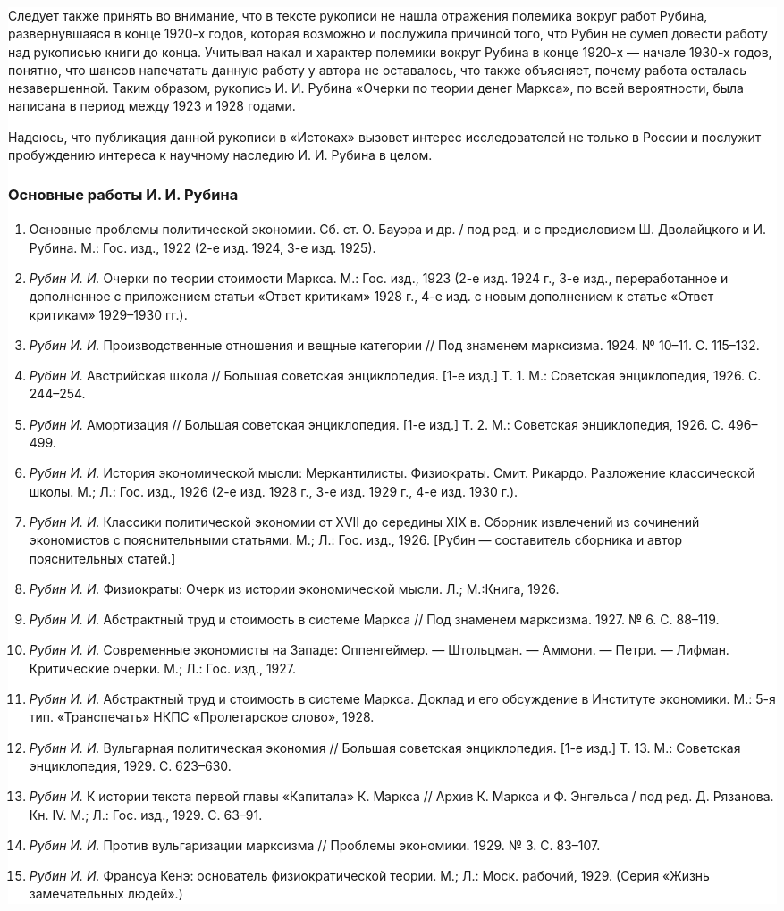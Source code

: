 [^54]: См.: ГАРФ. Ф. 5144. Оп. 2. Д. 4. С. 124.

Следует также принять во внимание, что в тексте рукописи не нашла отражения полемика вокруг работ Рубина, развернувшаяся в конце 1920-х годов, которая возможно и послужила причиной того, что Рубин не сумел довести работу над рукописью книги до конца. Учитывая накал и характер полемики вокруг Рубина в конце 1920-х — начале 1930-х годов, понятно, что шансов напечатать данную работу у автора не оставалось, что также объясняет, почему работа осталась незавершенной. Таким образом, рукопись И. И. Рубина «Очерки по теории денег Маркса», по всей вероятности, была написана в период между 1923 и 1928 годами.

Надеюсь, что публикация данной рукописи в «Истоках» вызовет интерес исследователей не только в России и послужит пробуждению интереса к научному наследию И. И. Рубина в целом.

### Основные работы И. И. Рубина

1. Основные проблемы политической экономии. Сб. ст. О. Бауэра и др. / под ред. и с предисловием Ш. Дволайцкого и И. Рубина. М.: Гос. изд., 1922 (2-е изд. 1924, 3-е изд. 1925).

2. *Рубин И. И.* Очерки по теории стоимости Маркса. М.: Гос. изд., 1923 (2-е изд. 1924 г., 3-е изд., переработанное и дополненное с приложением статьи «Ответ критикам» 1928 г., 4-е изд. с новым дополнением к статье «Ответ критикам» 1929–1930 гг.).

3. *Рубин И. И.* Производственные отношения и вещные категории // Под знаменем марксизма. 1924. № 10–11. С. 115–132.

4. *Рубин И.* Австрийская школа // Большая советская энциклопедия. \[1-е изд.\] Т. 1. М.: Советская энциклопедия, 1926. С. 244–254.

5. *Рубин И.* Амортизация // Большая советская энциклопедия. \[1-е изд.\] Т. 2. М.: Советская энциклопедия, 1926. С. 496–499.

6. *Рубин И. И.* История экономической мысли: Меркантилисты. Физиократы. Смит. Рикардо. Разложение классической школы. М.; Л.: Гос. изд., 1926 (2-е изд. 1928 г., 3-е изд. 1929 г., 4-е изд. 1930 г.).

7. *Рубин И. И.* Классики политической экономии от XVII до середины XIX в. Сборник извлечений из сочинений экономистов с пояснительными статьями. М.; Л.: Гос. изд., 1926. \[Рубин — составитель сборника и автор пояснительных статей.\]

8. *Рубин И. И.* Физиократы: Очерк из истории экономической мысли. Л.; М.:Книга, 1926.

9. *Рубин И. И.* Абстрактный труд и стоимость в системе Маркса // Под знаменем марксизма. 1927. № 6. С. 88–119.

10. *Рубин И. И.* Современные экономисты на Западе: Оппенгеймер. — Штольцман. — Аммони. — Петри. — Лифман. Критические очерки. М.; Л.: Гос. изд., 1927.

11. *Рубин И. И.* Абстрактный труд и стоимость в системе Маркса. Доклад и его обсуждение в Институте экономики. М.: 5-я тип. «Транспечать» НКПС «Пролетарское слово», 1928.

12. *Рубин И. И.* Вульгарная политическая экономия // Большая советская энциклопедия. \[1-е изд.\] Т. 13. М.: Советская энциклопедия, 1929. С. 623–630.

13. *Рубин И.* К истории текста первой главы «Капитала» К. Маркса // Архив К. Маркса и Ф. Энгельса / под ред. Д. Рязанова. Кн. IV. М.; Л.: Гос. изд., 1929. С. 63–91.

14. *Рубин И. И.* Против вульгаризации марксизма // Проблемы экономики. 1929. № 3. С. 83–107.

15. *Рубин И. И.* Франсуа Кенэ: основатель физиократической теории. М.; Л.: Моск. рабочий, 1929. (Серия «Жизнь замечательных людей».)


[^1]: См. *Rosdolsky R.* Zur Entstehungsgeschichte des Marxschen «Kapital». Der Rohentwurf des «Kapital» 1857–58. Bd. I. Fr. a./M.: Europäische Verlagsanstalt, 1968. S. 98, 104; Bd. 2. Fr. a./M.: Europäische Verlagsanstalt, 1968. S. 675.
[^2]: *Rubin I. I.* Essays on Marx's Theory of Value / transl. from 3^d^ ed. Detroit: Black and red, 1972; *Rubin I. I.* A History of Economic Thought / transl. and ed. by D. Filtzer; afterword by C. Colliot-Théléne. Ld.: Links Ltd, 1979; *Rubin I. I.* Studien zur Marxschen Werttheorie / mit einer Einleitung von A. Neusüss-Fögen. Fr. a/M.: Europäische Verlagsanstalt, 1973. См. также: *Rubin I. I., Bessonow S. A.* u. a. Dialektik der Kategorien. Debatte in der UdSSR (1927–1929). Interpretationen zum „Kapital". Westberlin: Verlag für das Studium der Arbeiterbewegung, 1975. Анализ идей Рубина содержит диссертация южнокорейского исследователя Чжо Хён Су, выполненная в 1995 г. в Марбургском университете в ФРГ. (См.: *Joe Hyeon-soo.* Politische Ökonomie als Gesellschaftstheorie. Studien zur Marx-Rezeption von Isaak Iljitsch Rubin und Kozo Uno. Inauguraldissertation zur Erlangung des Grades eines Doktors der Philosophie dem Fachbereich Gesellschaftswissenschaften und Philosophie der Philipps-Universität Marburg, 1995.)
[^3]: См.: *Рубин И.* Стоимость как регулятор производства // Экономические науки. 1989. № 4. С. 43–44.
[^4]: См.: *Рубин Исаак И.* Очерки по теории денег Маркса // Истоки. Социокультурная среда экономической деятельности и экономического познания. М.: Издательский дом Высшей школы экономики, 2011. С. 501−625.
[^5]: См.: *Васина Л. Л., Рокитянский Я. Г.* Страницы жизни и творчества экономиста И. И. Рубина // Вестник Российской Академии наук. 1992. № 8. С. 129–144; переиздано в сб.: *Васина Л. Л., Рокитянский Я. Г.* Исаак Рубин // Российская наука в лицах. Кн. 1 / под общей ред. вице-президента РАН Н. А. Платэ; сост. Т. В. Маврина и В. А. Попов. М.: Academia, 2003. С. 497–512.
[^6]: См.: *Vasina L.* I. I. Rubin — Marxforscher und Politökonom // Quellen und Grenzen von Marx' Wissenschaftsverständnis. \[Hrsg. und Red. C.-E. Vollgraf, R. Sperl, R. Hecker.\] (Beiträge zur Marx-Engels-Forschung. Neue Folge 1994.) Hamburg: Argument-Verlag, 1994. S. 144–149; *Рокитянский Я. Г.* Последние дни профессора И. И. Рубина. По материалам следственного дела // Вестник Российской академии наук. 1994. № 9. С. 828–834.
[^7]: *Рубин И.* Об условиях ответственности господ и верителей за недозволенные деяния слуг и поверенных. (Ст. 689. Т. Х. Ч. 1.) М.: тип. И. И. Кушнерев и К°, 1913.
[^8]: Aus dem literarischen Nachlass von Karl Marx und Friedrich Engels / hrsg. von Franz Mehring. Bd. 3. 1. Ausg. Stuttgart: Dietz nachf., 1902; 3. Aufl. Stuttgart: Dietz Nachf., 1920.
[^9]: *Ильенков Э. В.* Проблема идеального // Вопросы философии. 1979. № 6. С. 128–140; № 7. С. 145–158; переиздано в кн.: Эвальд Васильевич Ильенков / под ред. В. И. Толстых. М.: РОССПЭН, 2008. (Серия «Философия России второй половины XX века».) С. 153–214. См. также: *Ильенков Э. В.* Диалектика абстрактного и конкретного в «Капитале» К. Маркса. М.: Изд-во АН СССР, 1960; Новое полное издание этой работы см.: *Ильенков Э. В.* Диалектика абстрактного и конкретного в научно-теоретическом мышлении. М.: РОССПЭН, 1997. См. также: *Ильенков Э. В.* Проблемы абстрактного и конкретного // Вопросы философии. 1967. № 9. С. 55–65; *Ильенков Э. В.* Диалектическая логика. Очерки истории и теории. (1974) 2-е изд., доп. М.: Политиздат, 1984.
[^10]: См.: *Рубин И. И.* К истории текста первой главы «Капитала» К. Маркса // Архив К. Маркса и Ф. Энгельса / под ред. Д. Рязанова. Кн. IV. М.;Л.: Гос. изд., 1929. С. 63–91.
[^11]: См.: Там же. С. 90.
[^12]: См.: *Тронев К. П.* Предмет исследования первого отдела первого тома «Капитала» К. Маркса // Вестник Московского университета. Серия VI. Экономика. 1978. № 4; *он же*. Учение К. Маркса о стоимости, ее субстанции и форме.// Там же. № 5 (переиздание см.: *Тронев К. П.* Учение К. Маркса о стоимости, ее субстанции и форме (вступление А. Мелентьева) // Экономические науки. 1990. № 7).. См. также: *Шкредов В. П.* Анализ формы стоимости в I томе «Капитала» // Очерки по истории «Капитала» К. Маркса. М.: Политиздат, 1983. С. 249–310; *Тронев К. П.* О предмете и содержании первого отдела I тома «Капитала» К. Маркса // Российский экономический журнал. 2007. № 9-10. С. 62–97.
[^13]: Центральный архив ФСБ РФ. № Р-40156. Л. 68; подробнее см.: *Васина Л. Л., Рокитянский Я. Г.* Страницы жизни и творчества экономиста И. И. Рубина... С. 134–135.
[^14]: Центральный архив ФСБ РФ. № Р-40156. Л. 128.
[^15]: Там же. Л. 200.
[^16]: См.: Большая советская энциклопедия. Т. 1. М.: Советская энциклопедия, 1926. С. 244–254; Т. 2. М.: Советская энциклопедия, 1926. С. 496–499; Т. 13. М.: Советская энциклопедия, 1929. С. 623–630.
[^17]: По обычной практике тех лет, личные дела арестованных сотрудников изымались при аресте, поэтому источником данных о работе Рубина в институте является дело Рубина, хранящееся в Центральном архиве ФСБ РФ.
[^18]: К сожалению, имя Владимирова установить не удалось, в ИМЭ он работал до конца 1930 г. (РГАСПИ. Ф. 374. Оп. 1. Д. 3. Л. 35).
[^19]: Первое издание МЭГА выходило с 1927 г. по 1935 г. Из запланированных 42 томов первой МЭГА вышло из печати всего 11 томов (12 книг) этого издания. Начиная с 1975 г., издается второе академическое издание МЭГА — Полное собрание сочинений К. Маркса и Ф. Энгельса на языке оригинала: *Karl Marx / Friedrich Engels.* Gesamtausgabe (MEGA²). К концу 2010 г. вышло в свет 65 томов (124 книга) из запланированных 123 томов этого издания — 65 томов с текстами К. Маркса и Ф. Энгельса и 59 томов научного аппарата. В дальнейшем данное издание обозначается сокращенно МЭГА или MEGA². Подробнее об издании МЭГА см.: *Васина Л. Л.* Публикация литературного наследия К. Маркса и Ф. Энгельса в международном издании МЭГА (история, современное состояние и значение) // Экономическая история России: проблемы, поиски, решения. Ежегодник. Вып. 4 / под ред. д-ра экон. наук, проф. М. М. Загорулько. М., Волгоград: Изд-во Волгоградского гос. ун-та, 2002. С. 119–152.
[^20]: MEGA² Bd. II/2. Berlin: Dietz Verlag, 1980. S. 94–245, 370–402.
[^21]: См.: *Рубин И. И.* К истории текста первой главы «Капитала» К. Маркса // Архив К. Маркса и Ф. Энгельса / под ред. Д. Рязанова. Кн. IV. М.; Л.: Гос. изд., 1929. С. 63–91.
[^22]: См.: Архив К. Маркса и Ф. Энгельса / под ред. Д. Рязанова. Кн. I. М.; Л.: Гос. изд., 1924. С. 478–490; Кн. III. М.; Л.: Гос. изд., 1927. С. 491–498; Кн. IV. М.; Л.: Гос. изд., 1929. С. 454–463 и 485–495.
[^23]: См.: Рубин И. И. Личное дело. (Государственный архив Российской Федерации (ГАРФ). Ф. 5144. Оп. 2. Д. 4. Л. 122–135.)
[^24]: См.: *Шабс С.* Еще раз о проблеме общественного труда в экономической системе Маркса (ответ на антикритику И. Рубина) // Под знаменем марксизма. 1928. № 7–8. С 112–149; *Бессонов С. А.* Против выхолащивания марксизма // Проблемы экономики. 1929. № 1. С. 123–144; № 2. С. 78–117; Рубинщина или марксизм. Против идеализма и метафизики в политической экономии. Сб. статей / под ред. С. А. Бессонова и А. Ф. Кона. М.; Л.: Гос. изд-во, 1930; *Абергауз Г., Дукор Г.* Очерки методологии политической экономии / с предисл. С. Л. Ронина. М.: Мол. гвардия, 1931. Оценка Рубина как представителя «идеалистического направления» в политической экономии была воспроизведена в статье о Рубине В. Е. Маневича в энциклопедии «Политическая экономия» (см.: Политическая экономия. Энциклопедия. Т. 3. М.: Советская энциклопедия, 1979. С. 510).
[^25]: *Милютин В., Борилин Б.* К разногласиям в политической экономии // Большевик. 1930. № 2. С. 48–63.
[^26]: РГАСПИ. Ф. 374. Оп. 1. Д. 11. Л. 42.
[^27]: *Мушперт Я.* За действительную борьбу против леваков // Правда. 19 ноября 1930.
[^28]: См.: Процесс контрреволюционной организации меньшевиков (1 марта — 9 марта 1931 г.). Стенограмма судебного процесса, обвинительное заключение и приговор. М., 1931. С. 17–18, 26, 28–29, 48, 112, 120, 128, 139–150, 170, 229, 359–360, 425–431. Приведенные страницы включают признательные показания Рубина на процессе.
[^29]: РГАСПИ. Ф. 374. Оп. 1. Д. 11. Л. 43.
[^30]: Центральный архив ФСБ РФ. № Н-7824. Т. 11. Л. 8–9. Копия данного письма находится также в РГАСПИ. (Ф. 374. Оп. 1. Д. 11. Л. 45.)
[^31]: РГАСПИ. Ф. 374. Оп. 1. Д. 11. Л. 45.
[^32]: Протокол заседания ячейки ВКП(б) Института Маркса и Энгельса от 22.XI–30. (РГАСПИ. Ф. 374. Оп. 1. Д. 11. Лл. 39, 41.)
[^33]: РГАСПИ. Ф. 374. Оп. 1. Д. 11. Л. 46.
[^34]: Там же.
[^35]: Там же. Л. 47.
[^36]: Документы дела И. И. Рубина (ордер на арест, постановление об избрании меры пресечения, протоколы допросов с 24 января по 21 февраля 1931 г. и др.) см.: Меньшевистский процесс 1931 года. Сборник документов в 2-х кн. Кн. 1. М.: РОССПЭН, 1999. С. 554–636. Признательные показания И. И. Рубина см.: там же. С. 560–563, 566–567, 577–580, 580–582, 586–588, 626–627.
[^37]: Центральный архив ФСБ РФ. № Н-7824. Т. 11. Л. 160. Письмо И. И. Рубина Д. Б. Рязанову опубликовано впервые в кн.: Меньшевистский процесс 1931 года... Кн. 1. М.: РОССПЭН, 1999. С. 609. См. также *Васина Л. Л., Рокитянский Я. Г.* Страницы жизни и творчества экономиста И. И. Рубина... С. 140–141.
[^38]: Российский государственный архив социально-политической истории (РГАСПИ). Ф. 374. Оп. 2. Д. 4.
[^39]: Протокол очной ставки между Д. Б. Рязановым и И. И. Рубиным от 20 февраля 1931 года см.: Меньшевистский процесс 1931 года... Кн. 1. М.: РОССПЭН, 1999. С. 632–633.
[^40]: РГАСПИ. Ф. 374. Оп. 2. Д. 4. Л. 31.
[^41]: *Медведев Р. А.* О Сталине и сталинизме. М.: Прогресс, 1990. С. 252.
[^42]: Процесс контрреволюционной организации меньшевиков (1 марта — 9 марта 1931 года)... С. 466, 471.
[^43]: О последнем периоде жизни И. И. Рубина см., *Рокитянский Я. Г.* Последние дни профессора И. И. Рубина. По материалам следственного дела // Вестник Российской академии наук. 1994. № 9. С. 828–834.
[^44]: РГАСПИ. Ф. 374. Оп. 2. Д. 2. См. также *Рубин И. И.* Учение Рикардо о капитале // Вестник Российской Академии наук. 1992. № 8. С. 144–152.
[^45]: См.: *Рокитянский Я. Г.* Последние дни профессора И. И. Рубина... С. 830.
[^46]: РГАСПИ. Ф. 374. Оп. 2. Д. 4. Л. 33. *Медведев Р. А.* О Сталине и сталинизме... С. 252.
[^47]: Меньшевистский процесс 1931 года... Кн. 1. М.: РОССПЭН, 1999. С. 26.
[^48]: См., например: *Выгодский В. С.* К истории создания «Капитала». М.: «Мысль», 1970. С. 101–103, 259–262; *Багатурия Г. А., Выгодский В. С.* Экономическое наследие Карла Маркса (история, содержание, методология). Гл. 16: Вещественное содержание и социальная форма экономических процессов и категорий.— М.: «Мысль», 1976. С. 242–250.
[^49]: *Рубин И. И.* К истории текста первой главы «Капитала» К. Маркса // Архив К. Маркса и Ф. Энгельса / под ред. Д. Рязанова. Кн. IV. М.;Л.: Гос. изд., 1929. С. 63–91; см. также: *Шкредов В. П.* Анализ формы стоимости в I томе «Капитала» // Очерки по истории «Капитала» К. Маркса. М.: Политиздат, 1983. С. 249–310; *Тронев К. П.* О предмете и содержании первого отдела I тома «Капитала» К. Маркса // Российский экономический журнал. 2007. № 9-10. С. 62–97.
[^50]: РГАСПИ. Ф. 374. Оп. 2. Д. 1.
[^51]: Эта датировка начала работы над рукописью, основанная на комплексной оценке рукописи, включая использованные Рубиным источники, относящиеся ко времени не позднее 1923 г., была впоследствии подтверждена документами дела И. И. Рубина в Центральном архиве ФСБ. (Д. № Р-40156, л. 102.)
[^52]: Архив К. Маркса и Ф. Энгельса / под ред. Д. Рязанова. Кн. III. М.; Л.: Гос. изд., 1927. С. 491–498.
[^53]: Там же. С. 491, 498.